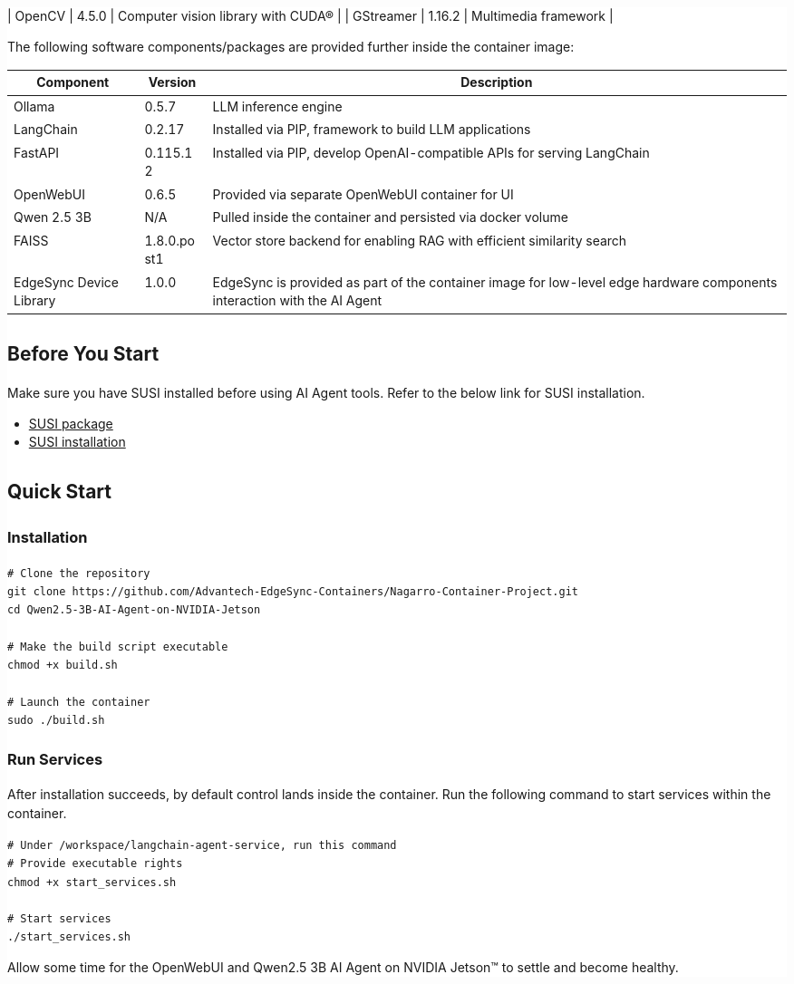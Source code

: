 | OpenCV       | 4.5.0          | Computer vision library with CUDA® |
| GStreamer    | 1.16.2         | Multimedia framework               |


The following software components/packages are provided further inside the container image:

| Component               | Version     | Description                                                                                                              |
|-------------------------|-------------|--------------------------------------------------------------------------------------------------------------------------|
| Ollama                  | 0.5.7       | LLM inference engine                                                                                                     |
| LangChain               | 0.2.17      | Installed via PIP, framework to build LLM applications                                                                   |
| FastAPI                 | 0.115.12    | Installed via PIP, develop OpenAI-compatible APIs for serving LangChain                                                  |
| OpenWebUI               | 0.6.5       | Provided via separate OpenWebUI container for UI                                                                         |
| Qwen 2.5 3B             | N/A         | Pulled inside the container and persisted via docker volume                                                              |
| FAISS                   | 1.8.0.post1 | Vector store backend for enabling RAG with efficient similarity search                                                   |
| EdgeSync Device Library | 1.0.0       | EdgeSync is provided as part of the container image for low-level edge hardware components interaction with the AI Agent |

## Before You Start
Make sure you have SUSI installed before using AI Agent tools. Refer to the below link for SUSI installation.
- [SUSI package](https://github.com/ADVANTECH-Corp/SUSI/tree/master/ReleasePackage/RISC/Standard/Linux/EPC/EPC-R7300/Ubuntu%2020.04/ARM64)
- [SUSI installation](https://ess-wiki.advantech.com.tw/view/SUSI#Installation)

## Quick Start

### Installation
```
# Clone the repository
git clone https://github.com/Advantech-EdgeSync-Containers/Nagarro-Container-Project.git
cd Qwen2.5-3B-AI-Agent-on-NVIDIA-Jetson

# Make the build script executable
chmod +x build.sh

# Launch the container
sudo ./build.sh

```

### Run Services

After installation succeeds, by default control lands inside the container. Run the following command to start services within the container.

```
# Under /workspace/langchain-agent-service, run this command
# Provide executable rights
chmod +x start_services.sh

# Start services
./start_services.sh
```
Allow some time for the OpenWebUI and Qwen2.5 3B AI Agent on NVIDIA Jetson™ to settle and become healthy.
